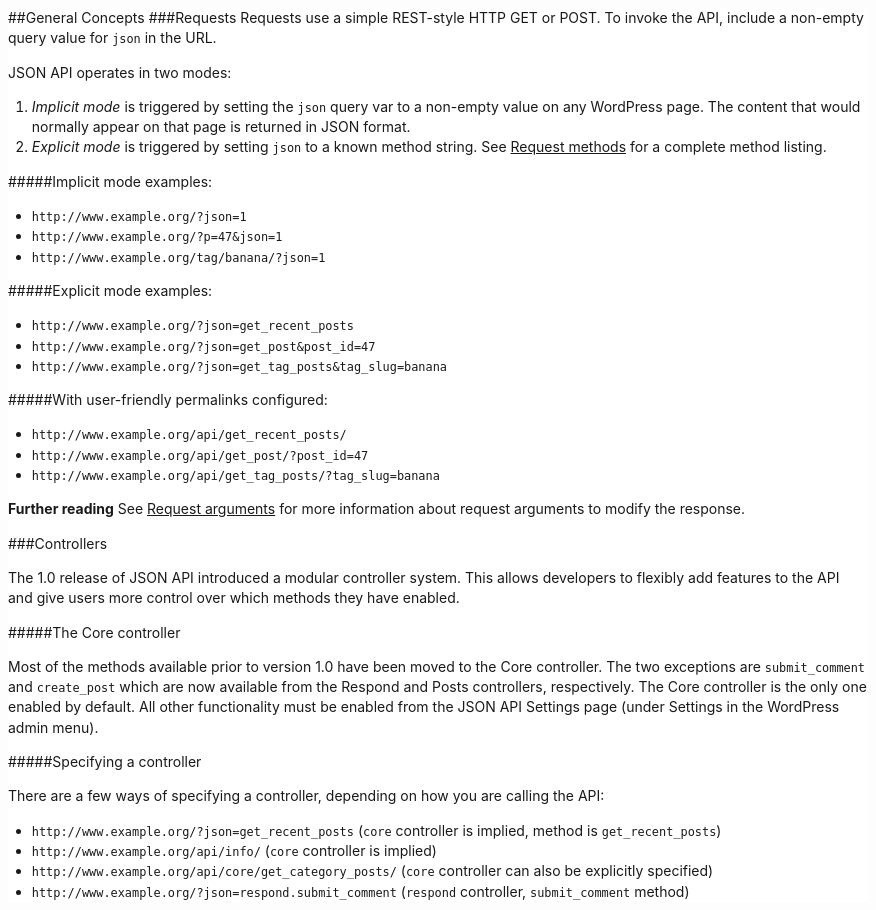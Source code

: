 ##General Concepts
###Requests
Requests use a simple REST-style HTTP GET or POST. To invoke the API, include a non-empty query value for `json` in the URL.

JSON API operates in two modes:

1. *Implicit mode* is triggered by setting the `json` query var to a non-empty value on any WordPress page. The content that would normally appear on that page is returned in JSON format.
2. *Explicit mode* is triggered by setting `json` to a known method string. See [Request methods](#request-methods) for a complete method listing.

#####Implicit mode examples:

 - `http://www.example.org/?json=1`
 - `http://www.example.org/?p=47&json=1`
 - `http://www.example.org/tag/banana/?json=1`

#####Explicit mode examples:

 - `http://www.example.org/?json=get_recent_posts`
 - `http://www.example.org/?json=get_post&post_id=47`
 - `http://www.example.org/?json=get_tag_posts&tag_slug=banana`

#####With user-friendly permalinks configured:

 - `http://www.example.org/api/get_recent_posts/`
 - `http://www.example.org/api/get_post/?post_id=47`
 - `http://www.example.org/api/get_tag_posts/?tag_slug=banana`

__Further reading__
See [Request arguments](#request-arguments) for more information about request arguments to modify the response.

###Controllers

The 1.0 release of JSON API introduced a modular controller system. This allows developers to flexibly add features to the API and give users more control over which methods they have enabled.

#####The Core controller

Most of the methods available prior to version 1.0 have been moved to the Core controller. The two exceptions are `submit_comment` and `create_post` which are now available from the Respond and Posts controllers, respectively. The Core controller is the only one enabled by default. All other functionality must be enabled from the JSON API Settings page (under Settings in the WordPress admin menu).

#####Specifying a controller

There are a few ways of specifying a controller, depending on how you are calling the API:

 - `http://www.example.org/?json=get_recent_posts` (`core` controller is implied, method is `get_recent_posts`)
 - `http://www.example.org/api/info/` (`core` controller is implied)
 - `http://www.example.org/api/core/get_category_posts/` (`core` controller can also be explicitly specified)
 - `http://www.example.org/?json=respond.submit_comment` (`respond` controller, `submit_comment` method)
